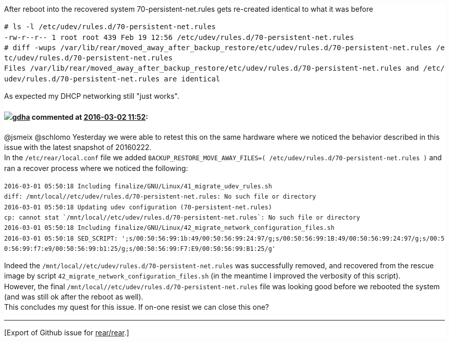 After reboot into the recovered system 70-persistent-net.rules gets
re-created identical to what it was before

<pre>
# ls -l /etc/udev/rules.d/70-persistent-net.rules
-rw-r--r-- 1 root root 439 Feb 19 12:56 /etc/udev/rules.d/70-persistent-net.rules
# diff -wups /var/lib/rear/moved_away_after_backup_restore/etc/udev/rules.d/70-persistent-net.rules /etc/udev/rules.d/70-persistent-net.rules
Files /var/lib/rear/moved_away_after_backup_restore/etc/udev/rules.d/70-persistent-net.rules and /etc/udev/rules.d/70-persistent-net.rules are identical
</pre>

As expected my DHCP networking still "just works".

#### <img src="https://avatars.githubusercontent.com/u/888633?u=cdaeb31efcc0048d3619651aa18dd4b76e636b21&v=4" width="50">[gdha](https://github.com/gdha) commented at [2016-03-02 11:52](https://github.com/rear/rear/issues/770#issuecomment-191208394):

@jsmeix @schlomo Yesterday we were able to retest this on the same
hardware where we noticed the behavior described in this issue with the
latest snapshot of 20160222.  
In the `/etc/rear/local.conf` file we added
`BACKUP_RESTORE_MOVE_AWAY_FILES=( /etc/udev/rules.d/70-persistent-net.rules )`
and ran a recover process where we noticed the following:

    2016-03-01 05:50:18 Including finalize/GNU/Linux/41_migrate_udev_rules.sh
    diff: /mnt/local//etc/udev/rules.d/70-persistent-net.rules: No such file or directory
    2016-03-01 05:50:18 Updating udev configuration (70-persistent-net.rules)
    cp: cannot stat `/mnt/local//etc/udev/rules.d/70-persistent-net.rules`: No such file or directory
    2016-03-01 05:50:18 Including finalize/GNU/Linux/42_migrate_network_configuration_files.sh
    2016-03-01 05:50:18 SED_SCRIPT: ';s/00:50:56:99:1b:49/00:50:56:99:24:97/g;s/00:50:56:99:1B:49/00:50:56:99:24:97/g;s/00:50:56:99:f7:e9/00:50:56:99:b1:25/g;s/00:50:56:99:F7:E9/00:50:56:99:B1:25/g'

Indeed the `/mnt/local//etc/udev/rules.d/70-persistent-net.rules` was
successfully removed, and recovered from the rescue image by script
`42_migrate_network_configuration_files.sh` (in the meantime I improved
the verbosity of this script).  
However, the final
`/mnt/local//etc/udev/rules.d/70-persistent-net.rules` file was looking
good before we rebooted the system (and was still ok after the reboot as
well).  
This concludes my quest for this issue. If on-one resist we can close
this one?

------------------------------------------------------------------------

\[Export of Github issue for
[rear/rear](https://github.com/rear/rear).\]
